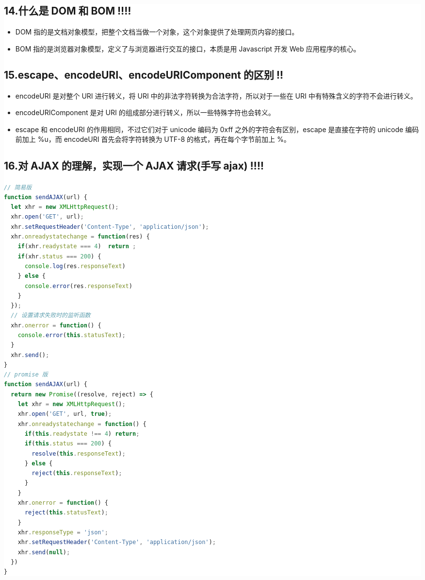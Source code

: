 ## 14.什么是 DOM 和 BOM !!!!

-   DOM 指的是文档对象模型，把整个文档当做一个对象，这个对象提供了处理网页内容的接口。

-   BOM 指的是浏览器对象模型，定义了与浏览器进行交互的接口，本质是用 Javascript 开发 Web 应用程序的核心。

## 15.escape、encodeURI、encodeURIComponent 的区别 !!

-   encodeURI 是对整个 URI 进行转义，将 URI 中的非法字符转换为合法字符，所以对于一些在 URI 中有特殊含义的字符不会进行转义。

-   encodeURIComponent 是对 URI 的组成部分进行转义，所以一些特殊字符也会转义。

-   escape 和 encodeURI 的作用相同，不过它们对于 unicode 编码为 0xff 之外的字符会有区别，escape 是直接在字符的 unicode 编码前加上 %u，而 encodeURI 首先会将字符转换为 UTF-8 的格式，再在每个字节前加上 %。

## 16.对 AJAX 的理解，实现一个 AJAX 请求(手写 ajax) !!!!

```javascript
// 简易版
function sendAJAX(url) {
  let xhr = new XMLHttpRequest();
  xhr.open('GET', url);
  xhr.setRequestHeader('Content-Type', 'application/json');
  xhr.onreadystatechange = function(res) {
    if(xhr.readystate === 4)  return ;
    if(xhr.status === 200) {
      console.log(res.responseText)
    } else {
      console.error(res.responseText)
    }
  });
  // 设置请求失败时的监听函数
  xhr.onerror = function() {
    console.error(this.statusText);
  }
  xhr.send();
}
// promise 版
function sendAJAX(url) {
  return new Promise((resolve, reject) => {
    let xhr = new XMLHttpRequest();
    xhr.open('GET', url, true);
    xhr.onreadystatechange = function() {
      if(this.readystate !== 4) return;
      if(this.status === 200) {
        resolve(this.responseText);
      } else {
        reject(this.responseText);
      }
    }
    xhr.onerror = function() {
      reject(this.statusText);
    }
    xhr.responseType = 'json';
    xhr.setRequestHeader('Content-Type', 'application/json');
    xhr.send(null);
  })
}
```
